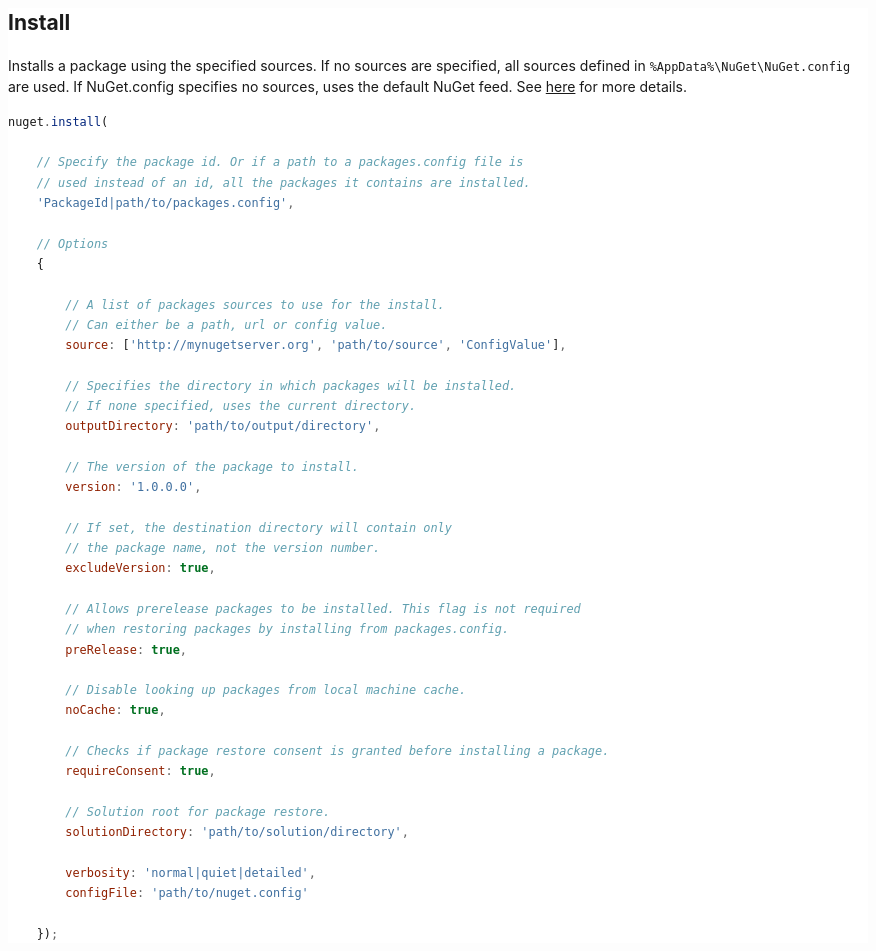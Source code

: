 ```js
```

## Install

Installs a package using the specified sources. If no sources are specified, all sources defined in `%AppData%\NuGet\NuGet.config` are used. If NuGet.config specifies no sources, uses the default NuGet feed. See [here](http://docs.nuget.org/docs/reference/command-line-reference#Install_Command) for more details.

```js
nuget.install(

    // Specify the package id. Or if a path to a packages.config file is 
    // used instead of an id, all the packages it contains are installed.
    'PackageId|path/to/packages.config', 

    // Options
    {
        
        // A list of packages sources to use for the install.
        // Can either be a path, url or config value.
        source: ['http://mynugetserver.org', 'path/to/source', 'ConfigValue'],
            
        // Specifies the directory in which packages will be installed. 
        // If none specified, uses the current directory.
        outputDirectory: 'path/to/output/directory',
            
        // The version of the package to install.
        version: '1.0.0.0',
            
        // If set, the destination directory will contain only 
        // the package name, not the version number.
        excludeVersion: true,
            
        // Allows prerelease packages to be installed. This flag is not required 
        // when restoring packages by installing from packages.config.
        preRelease: true,
            
        // Disable looking up packages from local machine cache.
        noCache: true,
            
        // Checks if package restore consent is granted before installing a package.
        requireConsent: true,
            
        // Solution root for package restore.
        solutionDirectory: 'path/to/solution/directory',

        verbosity: 'normal|quiet|detailed',
        configFile: 'path/to/nuget.config'

    });
```
